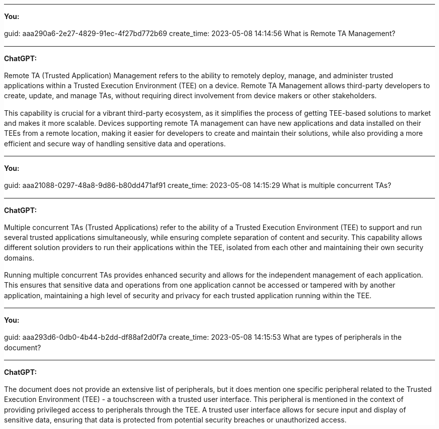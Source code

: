 * * *

**You:**

guid: aaa290a6-2e27-4829-91ec-4f27bd772b69
create_time: 2023-05-08 14:14:56
What is Remote TA Management?

* * *

**ChatGPT:**

Remote TA (Trusted Application) Management refers to the ability to remotely deploy, manage, and administer trusted applications within a Trusted Execution Environment (TEE) on a device. Remote TA Management allows third-party developers to create, update, and manage TAs, without requiring direct involvement from device makers or other stakeholders.

This capability is crucial for a vibrant third-party ecosystem, as it simplifies the process of getting TEE-based solutions to market and makes it more scalable. Devices supporting remote TA management can have new applications and data installed on their TEEs from a remote location, making it easier for developers to create and maintain their solutions, while also providing a more efficient and secure way of handling sensitive data and operations.

* * *

**You:**

guid: aaa21088-0297-48a8-9d86-b80dd471af91
create_time: 2023-05-08 14:15:29
What is multiple concurrent TAs?

* * *

**ChatGPT:**

Multiple concurrent TAs (Trusted Applications) refer to the ability of a Trusted Execution Environment (TEE) to support and run several trusted applications simultaneously, while ensuring complete separation of content and security. This capability allows different solution providers to run their applications within the TEE, isolated from each other and maintaining their own security domains.

Running multiple concurrent TAs provides enhanced security and allows for the independent management of each application. This ensures that sensitive data and operations from one application cannot be accessed or tampered with by another application, maintaining a high level of security and privacy for each trusted application running within the TEE.

* * *

**You:**

guid: aaa293d6-0db0-4b44-b2dd-df88af2d0f7a
create_time: 2023-05-08 14:15:53
What are types of peripherals in the document?

* * *

**ChatGPT:**

The document does not provide an extensive list of peripherals, but it does mention one specific peripheral related to the Trusted Execution Environment (TEE) - a touchscreen with a trusted user interface. This peripheral is mentioned in the context of providing privileged access to peripherals through the TEE. A trusted user interface allows for secure input and display of sensitive data, ensuring that data is protected from potential security breaches or unauthorized access.
